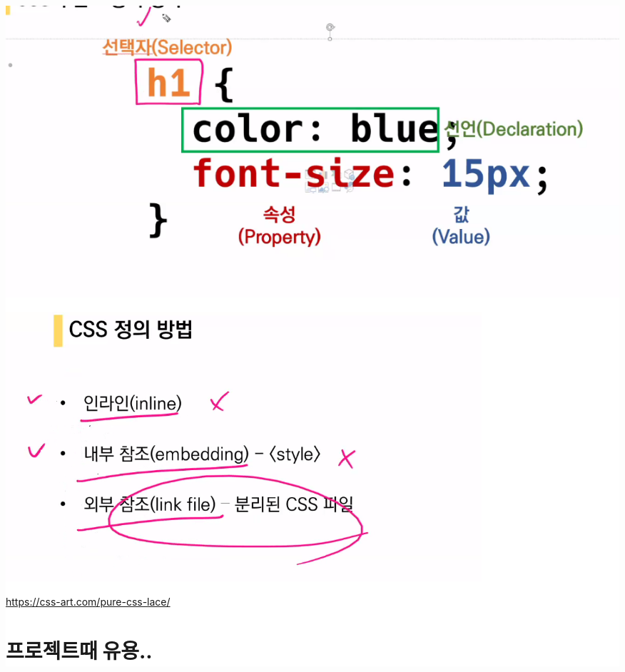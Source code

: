 
![image-20220203140754210](HTML.assets/image-20220203140754210.png)

![image-20220203141008962](HTML.assets/image-20220203141008962.png)



https://css-art.com/pure-css-lace/



# 프로젝트때 유용..
